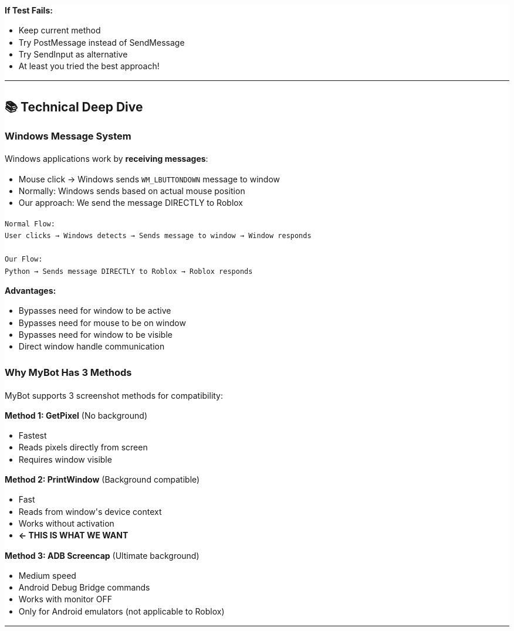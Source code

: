 **If Test Fails:**
- Keep current method
- Try PostMessage instead of SendMessage
- Try SendInput as alternative
- At least you tried the best approach!

---

## 📚 Technical Deep Dive

### Windows Message System

Windows applications work by **receiving messages**:
- Mouse click → Windows sends `WM_LBUTTONDOWN` message to window
- Normally: Windows sends based on actual mouse position
- Our approach: We send the message DIRECTLY to Roblox

```
Normal Flow:
User clicks → Windows detects → Sends message to window → Window responds

Our Flow:
Python → Sends message DIRECTLY to Roblox → Roblox responds
```

**Advantages:**
- Bypasses need for window to be active
- Bypasses need for mouse to be on window
- Bypasses need for window to be visible
- Direct window handle communication

### Why MyBot Has 3 Methods

MyBot supports 3 screenshot methods for compatibility:

**Method 1: GetPixel** (No background)
- Fastest
- Reads pixels directly from screen
- Requires window visible

**Method 2: PrintWindow** (Background compatible)
- Fast
- Reads from window's device context
- Works without activation
- **← THIS IS WHAT WE WANT**

**Method 3: ADB Screencap** (Ultimate background)
- Medium speed
- Android Debug Bridge commands
- Works with monitor OFF
- Only for Android emulators (not applicable to Roblox)

---
